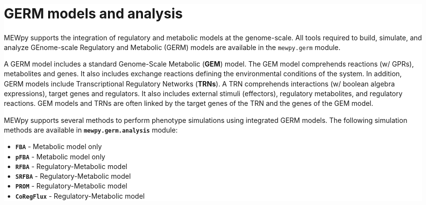 # GERM models and analysis

MEWpy supports the integration of regulatory and metabolic models at the genome-scale. 
All tools required to build, simulate, and analyze GEnome-scale Regulatory and Metabolic (GERM) models 
are available in the `mewpy.germ` module.

A GERM model includes a standard Genome-Scale Metabolic (**GEM**) model. 
The GEM model comprehends reactions (w/ GPRs), metabolites and genes. 
It also includes exchange reactions defining the environmental conditions of the system.
In addition, GERM models include Transcriptional Regulatory Networks (**TRNs**). 
A TRN comprehends interactions (w/ boolean algebra expressions), target genes and regulators. 
It also includes external stimuli (effectors), regulatory metabolites, and regulatory reactions.
GEM models and TRNs are often linked by the target genes of the TRN and the genes of the GEM model.

MEWpy supports several methods to perform phenotype simulations using integrated GERM models.
The following simulation methods are available in **`mewpy.germ.analysis`** module:
- **`FBA`** - Metabolic model only
- **`pFBA`** - Metabolic model only
- **`RFBA`** - Regulatory-Metabolic model
- **`SRFBA`** - Regulatory-Metabolic model
- **`PROM`** - Regulatory-Metabolic model
- **`CoRegFlux`** - Regulatory-Metabolic model
